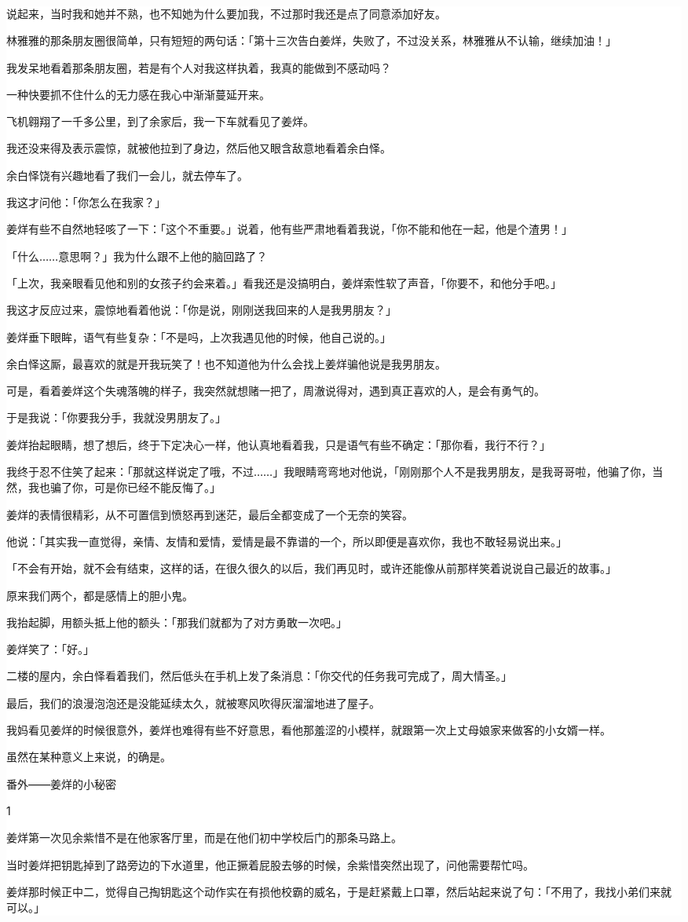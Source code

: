 说起来，当时我和她并不熟，也不知她为什么要加我，不过那时我还是点了同意添加好友。

林雅雅的那条朋友圈很简单，只有短短的两句话：「第十三次告白姜烊，失败了，不过没关系，林雅雅从不认输，继续加油！」

我发呆地看着那条朋友圈，若是有个人对我这样执着，我真的能做到不感动吗？

一种快要抓不住什么的无力感在我心中渐渐蔓延开来。

飞机翱翔了一千多公里，到了余家后，我一下车就看见了姜烊。

我还没来得及表示震惊，就被他拉到了身边，然后他又眼含敌意地看着余白怿。

余白怿饶有兴趣地看了我们一会儿，就去停车了。

我这才问他：「你怎么在我家？」

姜烊有些不自然地轻咳了一下：「这个不重要。」说着，他有些严肃地看着我说，「你不能和他在一起，他是个渣男！」

「什么……意思啊？」我为什么跟不上他的脑回路了？

「上次，我亲眼看见他和别的女孩子约会来着。」看我还是没搞明白，姜烊索性软了声音，「你要不，和他分手吧。」

我这才反应过来，震惊地看着他说：「你是说，刚刚送我回来的人是我男朋友？」

姜烊垂下眼眸，语气有些复杂：「不是吗，上次我遇见他的时候，他自己说的。」

余白怿这厮，最喜欢的就是开我玩笑了！也不知道他为什么会找上姜烊骗他说是我男朋友。

可是，看着姜烊这个失魂落魄的样子，我突然就想赌一把了，周澈说得对，遇到真正喜欢的人，是会有勇气的。

于是我说：「你要我分手，我就没男朋友了。」

姜烊抬起眼睛，想了想后，终于下定决心一样，他认真地看着我，只是语气有些不确定：「那你看，我行不行？」

我终于忍不住笑了起来：「那就这样说定了哦，不过……」我眼睛弯弯地对他说，「刚刚那个人不是我男朋友，是我哥哥啦，他骗了你，当然，我也骗了你，可是你已经不能反悔了。」

姜烊的表情很精彩，从不可置信到愤怒再到迷茫，最后全都变成了一个无奈的笑容。

他说：「其实我一直觉得，亲情、友情和爱情，爱情是最不靠谱的一个，所以即便是喜欢你，我也不敢轻易说出来。」

「不会有开始，就不会有结束，这样的话，在很久很久的以后，我们再见时，或许还能像从前那样笑着说说自己最近的故事。」

原来我们两个，都是感情上的胆小鬼。

我抬起脚，用额头抵上他的额头：「那我们就都为了对方勇敢一次吧。」

姜烊笑了：「好。」

二楼的屋内，余白怿看着我们，然后低头在手机上发了条消息：「你交代的任务我可完成了，周大情圣。」

最后，我们的浪漫泡泡还是没能延续太久，就被寒风吹得灰溜溜地进了屋子。

我妈看见姜烊的时候很意外，姜烊也难得有些不好意思，看他那羞涩的小模样，就跟第一次上丈母娘家来做客的小女婿一样。

虽然在某种意义上来说，的确是。

番外——姜烊的小秘密

1

姜烊第一次见余紫惜不是在他家客厅里，而是在他们初中学校后门的那条马路上。

当时姜烊把钥匙掉到了路旁边的下水道里，他正撅着屁股去够的时候，余紫惜突然出现了，问他需要帮忙吗。

姜烊那时候正中二，觉得自己掏钥匙这个动作实在有损他校霸的威名，于是赶紧戴上口罩，然后站起来说了句：「不用了，我找小弟们来就可以。」
